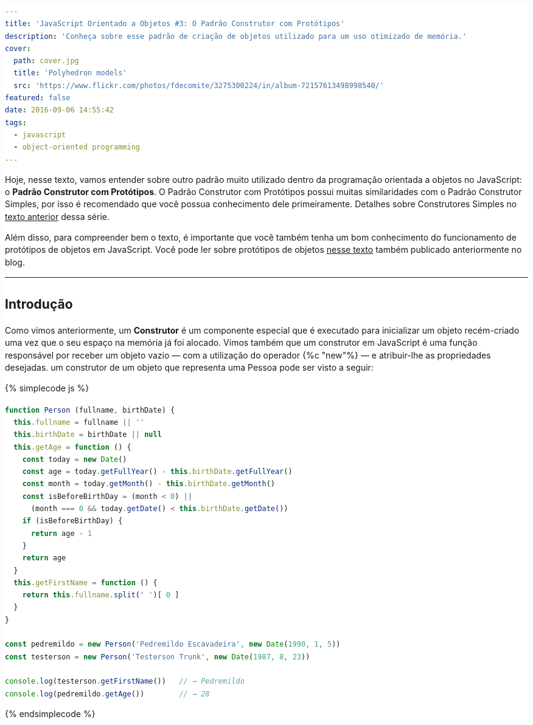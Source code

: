 ```yaml
---
title: 'JavaScript Orientado a Objetos #3: O Padrão Construtor com Protótipos'
description: 'Conheça sobre esse padrão de criação de objetos utilizado para um uso otimizado de memória.'
cover:
  path: cover.jpg
  title: 'Polyhedron models'
  src: 'https://www.flickr.com/photos/fdecomite/3275300224/in/album-72157613498998540/'
featured: false
date: 2016-09-06 14:55:42
tags:
  - javascript
  - object-oriented programming
---
```


Hoje, nesse texto, vamos entender sobre outro padrão muito utilizado dentro da programação orientada a objetos no JavaScript: o **Padrão Construtor com Protótipos**. O Padrão Construtor com Protótipos possui muitas similaridades com o Padrão Construtor Simples, por isso é recomendado que você possua conhecimento dele primeiramente. Detalhes sobre Construtores Simples no [texto anterior](http://maxroecker.github.io/blog/javascript-orientado-a-objetos-2/) dessa série.

Além disso, para compreender bem o texto, é importante que você também tenha um bom conhecimento do funcionamento de protótipos de objetos em JavaScript. Você pode ler sobre protótipos de objetos [nesse texto](http://maxroecker.github.io/blog/javascript-intermediario-6/) também publicado anteriormente no blog.


---
## Introdução
Como vimos anteriormente, um **Construtor** é um componente especial que é executado para inicializar um objeto recém-criado uma vez que o seu espaço na memória já foi alocado. Vimos  também que um construtor em JavaScript é uma função responsável por receber um objeto vazio  — com a utilização do operador {%c "new"%} — e atribuir-lhe as propriedades desejadas. um construtor de um objeto que representa uma Pessoa pode ser visto a seguir:

{% simplecode js %}
``` js
function Person (fullname, birthDate) {
  this.fullname = fullname || ''
  this.birthDate = birthDate || null
  this.getAge = function () {
    const today = new Date()
    const age = today.getFullYear() - this.birthDate.getFullYear()
    const month = today.getMonth() - this.birthDate.getMonth()
    const isBeforeBirthDay = (month < 0) ||
      (month === 0 && today.getDate() < this.birthDate.getDate())
    if (isBeforeBirthDay) {
      return age - 1
    }
    return age
  }
  this.getFirstName = function () {
    return this.fullname.split(' ')[ 0 ]
  }
}

const pedremildo = new Person('Pedremildo Escavadeira', new Date(1990, 1, 5))
const testerson = new Person('Testerson Trunk', new Date(1987, 8, 23))

console.log(testerson.getFirstName())   // → Pedremildo
console.log(pedremildo.getAge())        // → 28
```
{% endsimplecode %}